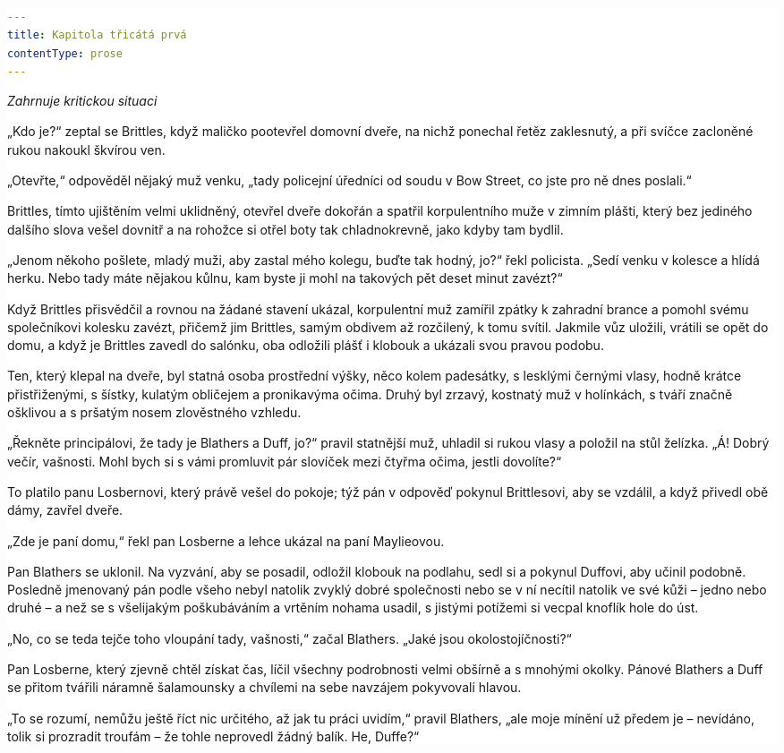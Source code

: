 ```yaml
---
title: Kapitola třicátá prvá
contentType: prose
---
```


<section>

_Zahrnuje kritickou situaci_

</section>

<section>

„Kdo je?“ zeptal se Brittles, když maličko pootevřel domovní dveře, na nichž ponechal řetěz zaklesnutý, a při svíčce zacloněné rukou nakoukl škvírou ven.

„Otevřte,“ odpověděl nějaký muž venku, „tady policejní úředníci od soudu v Bow Street, co jste pro ně dnes poslali.“

Brittles, tímto ujištěním velmi uklidněný, otevřel dveře dokořán a spatřil korpulentního muže v zimním plášti, který bez jediného dalšího slova vešel dovnitř a na rohožce si otřel boty tak chladnokrevně, jako kdyby tam bydlil.

„Jenom někoho pošlete, mladý muži, aby zastal mého kolegu, buďte tak hodný, jo?“ řekl policista. „Sedí venku v kolesce a hlídá herku. Nebo tady máte nějakou kůlnu, kam byste ji mohl na takových pět deset minut zavézt?“

Když Brittles přisvědčil a rovnou na žádané stavení ukázal, korpulentní muž zamířil zpátky k zahradní brance a pomohl svému společníkovi kolesku zavézt, přičemž jim Brittles, samým obdivem až rozčilený, k tomu svítil. Jakmile vůz uložili, vrátili se opět do domu, a když je Brittles zavedl do salónku, oba odložili plášť i klobouk a ukázali svou pravou podobu.

Ten, který klepal na dveře, byl statná osoba prostřední výšky, něco kolem padesátky, s lesklými černými vlasy, hodně krátce přistřiženými, s šístky, kulatým obličejem a pronikavýma očima. Druhý byl zrzavý, kostnatý muž v holínkách, s tváří značně ošklivou a s pršatým nosem zlověstného vzhledu.

„Řekněte principálovi, že tady je Blathers a Duff, jo?“ pravil statnější muž, uhladil si rukou vlasy a položil na stůl želízka. „Á! Dobrý večír, vašnosti. Mohl bych si s vámi promluvit pár slovíček mezi čtyřma očima, jestli dovolíte?“

To platilo panu Losbernovi, který právě vešel do pokoje; týž pán v odpověď pokynul Brittlesovi, aby se vzdálil, a když přivedl obě dámy, zavřel dveře.

„Zde je paní domu,“ řekl pan Losberne a lehce ukázal na paní Maylieovou.

Pan Blathers se uklonil. Na vyzvání, aby se posadil, odložil klobouk na podlahu, sedl si a pokynul Duffovi, aby učinil podobně. Posledně jmenovaný pán podle všeho nebyl natolik zvyklý dobré společnosti nebo se v ní necítil natolik ve své kůži – jedno nebo druhé – a než se s všelijakým poškubáváním a vrtěním nohama usadil, s jistými potížemi si vecpal knoflík hole do úst.

„No, co se teda tejče toho vloupání tady, vašnosti,“ začal Blathers. „Jaké jsou okolostojíčnosti?“

Pan Losberne, který zjevně chtěl získat čas, líčil všechny podrobnosti velmi obšírně a s mnohými okolky. Pánové Blathers a Duff se přitom tvářili náramně šalamounsky a chvílemi na sebe navzájem pokyvovali hlavou.

„To se rozumí, nemůžu ještě říct nic určitého, až jak tu práci uvidím,“ pravil Blathers, „ale moje mínění už předem je – nevídáno, tolik si prozradit troufám – že tohle neprovedl žádný balík. He, Duffe?“
